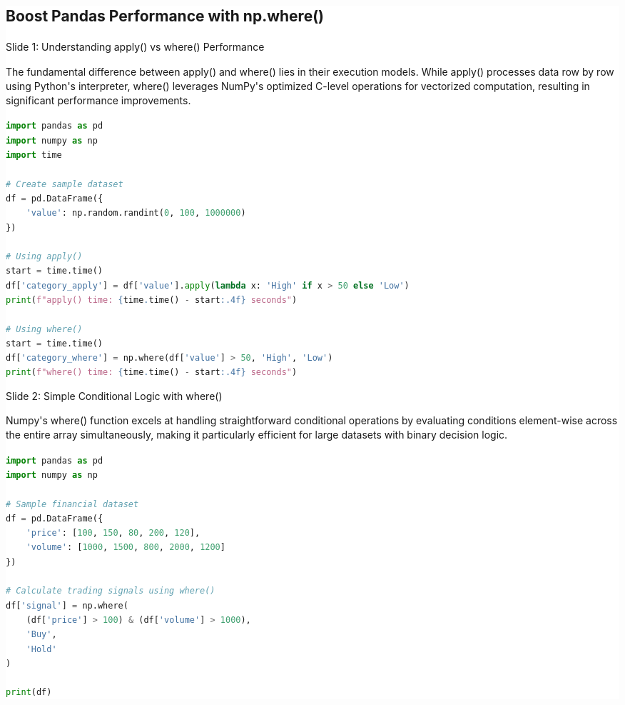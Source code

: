 ## Boost Pandas Performance with np.where()
Slide 1: Understanding apply() vs where() Performance

The fundamental difference between apply() and where() lies in their execution models. While apply() processes data row by row using Python's interpreter, where() leverages NumPy's optimized C-level operations for vectorized computation, resulting in significant performance improvements.

```python
import pandas as pd
import numpy as np
import time

# Create sample dataset
df = pd.DataFrame({
    'value': np.random.randint(0, 100, 1000000)
})

# Using apply()
start = time.time()
df['category_apply'] = df['value'].apply(lambda x: 'High' if x > 50 else 'Low')
print(f"apply() time: {time.time() - start:.4f} seconds")

# Using where()
start = time.time()
df['category_where'] = np.where(df['value'] > 50, 'High', 'Low')
print(f"where() time: {time.time() - start:.4f} seconds")
```

Slide 2: Simple Conditional Logic with where()

Numpy's where() function excels at handling straightforward conditional operations by evaluating conditions element-wise across the entire array simultaneously, making it particularly efficient for large datasets with binary decision logic.

```python
import pandas as pd
import numpy as np

# Sample financial dataset
df = pd.DataFrame({
    'price': [100, 150, 80, 200, 120],
    'volume': [1000, 1500, 800, 2000, 1200]
})

# Calculate trading signals using where()
df['signal'] = np.where(
    (df['price'] > 100) & (df['volume'] > 1000),
    'Buy',
    'Hold'
)

print(df)
```
